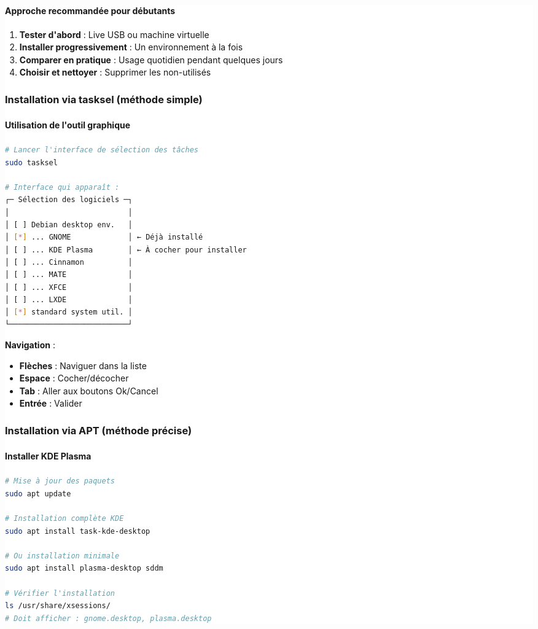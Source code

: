 #### Approche recommandée pour débutants

1. **Tester d'abord** : Live USB ou machine virtuelle
2. **Installer progressivement** : Un environnement à la fois
3. **Comparer en pratique** : Usage quotidien pendant quelques jours
4. **Choisir et nettoyer** : Supprimer les non-utilisés

### Installation via tasksel (méthode simple)

#### Utilisation de l'outil graphique

```bash
# Lancer l'interface de sélection des tâches
sudo tasksel

# Interface qui apparaît :
┌─ Sélection des logiciels ─┐
│                           │
│ [ ] Debian desktop env.   │
│ [*] ... GNOME             │ ← Déjà installé
│ [ ] ... KDE Plasma        │ ← À cocher pour installer
│ [ ] ... Cinnamon          │
│ [ ] ... MATE              │
│ [ ] ... XFCE              │
│ [ ] ... LXDE              │
│ [*] standard system util. │
└───────────────────────────┘
```

**Navigation** :
- **Flèches** : Naviguer dans la liste
- **Espace** : Cocher/décocher
- **Tab** : Aller aux boutons Ok/Cancel
- **Entrée** : Valider

### Installation via APT (méthode précise)

#### Installer KDE Plasma

```bash
# Mise à jour des paquets
sudo apt update

# Installation complète KDE
sudo apt install task-kde-desktop

# Ou installation minimale
sudo apt install plasma-desktop sddm

# Vérifier l'installation
ls /usr/share/xsessions/
# Doit afficher : gnome.desktop, plasma.desktop
```
